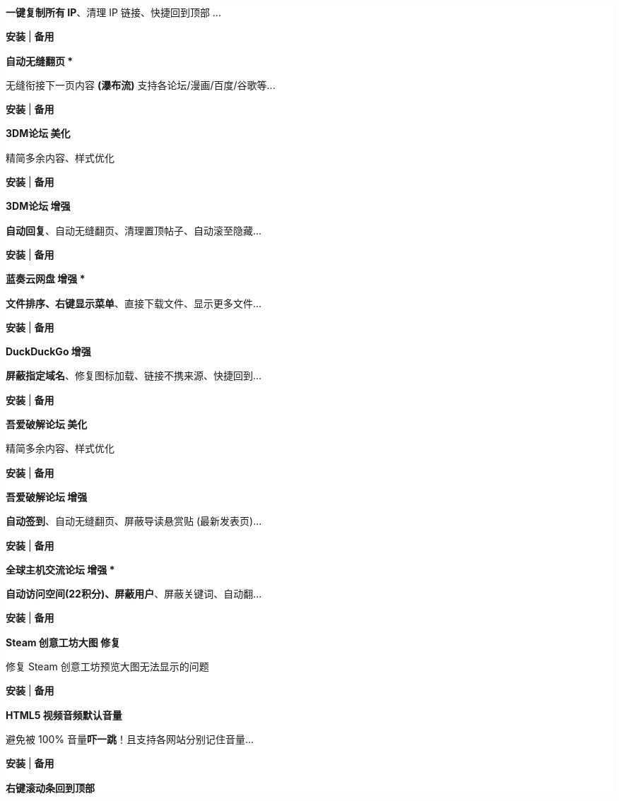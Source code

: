 **一键复制所有 IP**、清理 IP 链接、快捷回到顶部 ...

**安装** | **备用**

**自动无缝翻页 \***

无缝衔接下一页内容 **(瀑布流)** 支持各论坛/漫画/百度/谷歌等...

**安装** | **备用**

**3DM论坛 美化**

精简多余内容、样式优化

**安装** | **备用**

**3DM论坛 增强**

**自动回复**、自动无缝翻页、清理置顶帖子、自动滚至隐藏...

**安装** | **备用**

**蓝奏云网盘 增强 \***

**文件排序、右键显示菜单**、直接下载文件、显示更多文件...

**安装** | **备用**

**DuckDuckGo 增强**

**屏蔽指定域名**、修复图标加载、链接不携来源、快捷回到...

**安装** | **备用**

**吾爱破解论坛 美化**

精简多余内容、样式优化

**安装** | **备用**

**吾爱破解论坛 增强**

**自动签到**、自动无缝翻页、屏蔽导读悬赏贴 (最新发表页)...

**安装** | **备用**

**全球主机交流论坛 增强 \***

**自动访问空间(22积分)、屏蔽用户**、屏蔽关键词、自动翻...

**安装** | **备用**

**Steam 创意工坊大图 修复**

修复 Steam 创意工坊预览大图无法显示的问题

**安装** | **备用**

**HTML5 视频音频默认音量**

避免被 100% 音量**吓一跳**！且支持各网站分别记住音量...

**安装** | **备用**

**右键滚动条回到顶部**
